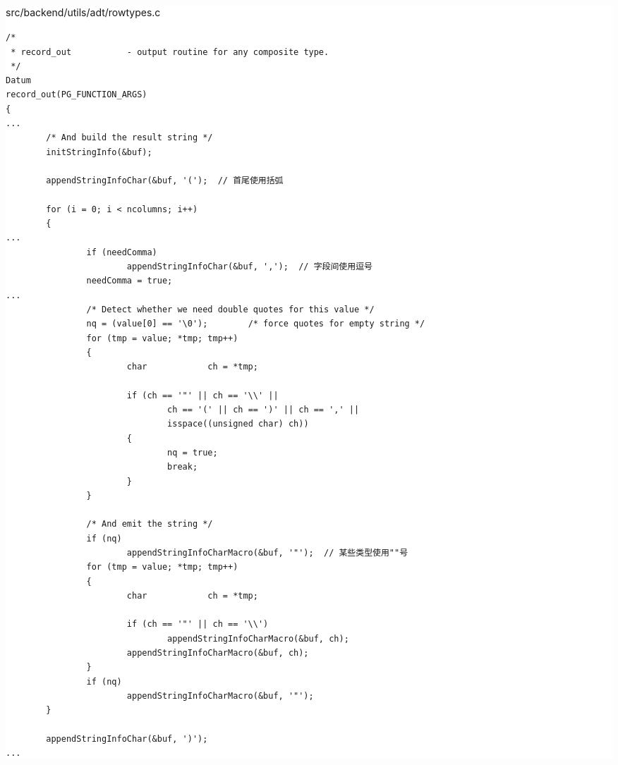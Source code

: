 src/backend/utils/adt/rowtypes.c    
  
```  
/*  
 * record_out           - output routine for any composite type.  
 */  
Datum  
record_out(PG_FUNCTION_ARGS)  
{  
...  
        /* And build the result string */  
        initStringInfo(&buf);  
  
        appendStringInfoChar(&buf, '(');  // 首尾使用括弧  
  
        for (i = 0; i < ncolumns; i++)  
        {  
...  
                if (needComma)  
                        appendStringInfoChar(&buf, ',');  // 字段间使用逗号  
                needComma = true;  
...  
                /* Detect whether we need double quotes for this value */  
                nq = (value[0] == '\0');        /* force quotes for empty string */  
                for (tmp = value; *tmp; tmp++)  
                {  
                        char            ch = *tmp;  
  
                        if (ch == '"' || ch == '\\' ||  
                                ch == '(' || ch == ')' || ch == ',' ||  
                                isspace((unsigned char) ch))  
                        {  
                                nq = true;  
                                break;  
                        }  
                }  
  
                /* And emit the string */  
                if (nq)  
                        appendStringInfoCharMacro(&buf, '"');  // 某些类型使用""号  
                for (tmp = value; *tmp; tmp++)  
                {  
                        char            ch = *tmp;  
  
                        if (ch == '"' || ch == '\\')  
                                appendStringInfoCharMacro(&buf, ch);  
                        appendStringInfoCharMacro(&buf, ch);  
                }  
                if (nq)  
                        appendStringInfoCharMacro(&buf, '"');  
        }  
  
        appendStringInfoChar(&buf, ')');  
...  
```  
    